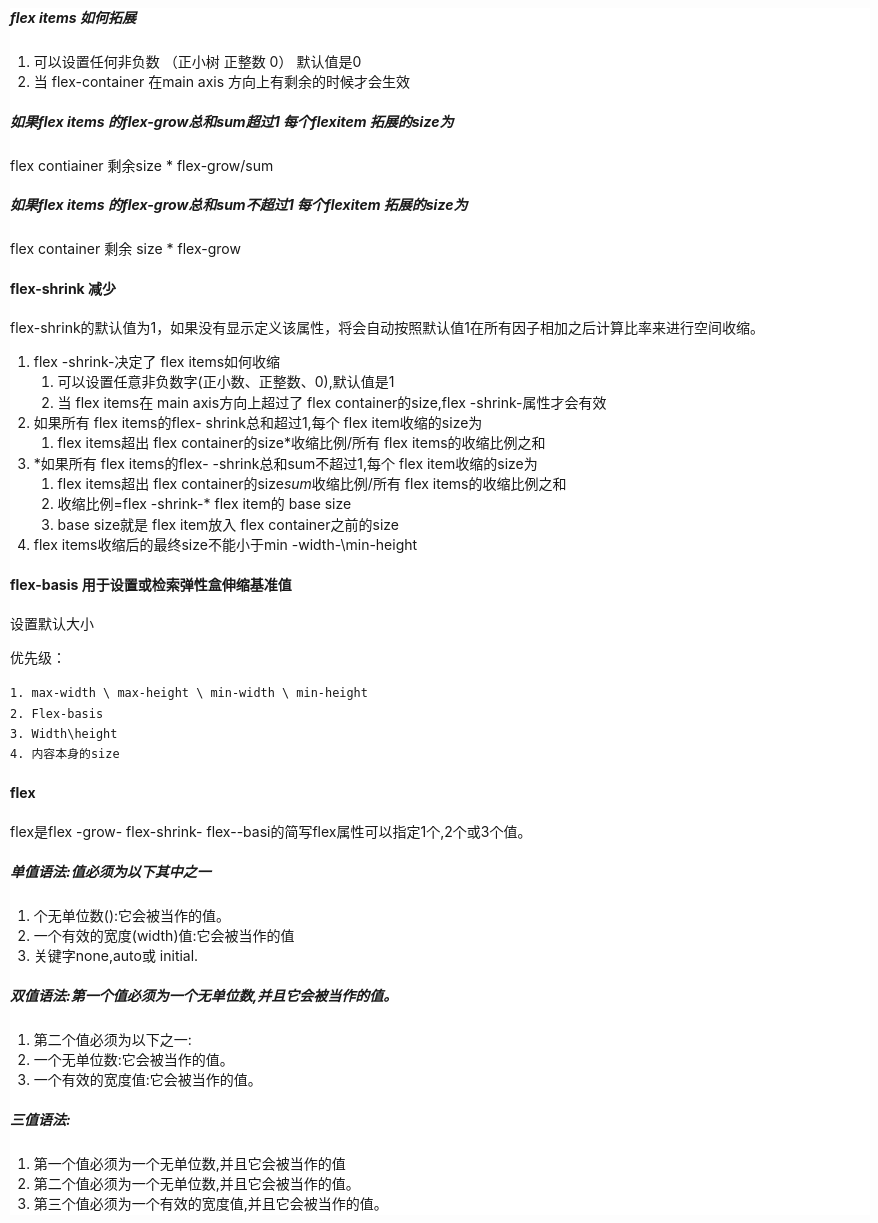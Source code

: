 ##### flex items 如何拓展

1. 可以设置任何非负数 （正小树 正整数 0） 默认值是0
2. 当 flex-container 在main axis 方向上有剩余的时候才会生效

##### 如果flex items 的flex-grow总和sum超过1 每个flexitem 拓展的size为

flex contiainer 剩余size * flex-grow/sum

##### 如果flex items 的flex-grow总和sum不超过1 每个flexitem 拓展的size为

flex container 剩余 size * flex-grow

#### flex-shrink 减少

flex-shrink的默认值为1，如果没有显示定义该属性，将会自动按照默认值1在所有因子相加之后计算比率来进行空间收缩。

1. flex -shrink-决定了 flex items如何收缩
   1. 可以设置任意非负数字(正小数、正整数、0),默认值是1
   2. 当 flex items在 main axis方向上超过了 flex container的size,flex -shrink-属性才会有效
2. 如果所有 flex items的flex- shrink总和超过1,每个 flex item收缩的size为
   1.  flex items超出 flex container的size*收缩比例/所有 flex items的收缩比例之和
3. *如果所有 flex items的flex- -shrink总和sum不超过1,每个 flex item收缩的size为
   1.  flex items超出 flex container的size*sum*收缩比例/所有 flex items的收缩比例之和
   2. 收缩比例=flex -shrink-* flex item的 base size
   3. base size就是 flex item放入 flex container之前的size
4. flex items收缩后的最终size不能小于min -width-\min-height

#### flex-basis 用于设置或检索弹性盒伸缩基准值

设置默认大小

优先级：

	1. max-width \ max-height \ min-width \ min-height
 	2. Flex-basis
 	3. Width\height
 	4. 内容本身的size

#### flex

flex是flex -grow- flex-shrink- flex--basi的简写flex属性可以指定1个,2个或3个值。

##### 单值语法:值必须为以下其中之一

1. 个无单位数():它会被当作的值。
2. 一个有效的宽度(width)值:它会被当作的值
3. 关键字none,auto或 initial.

##### 双值语法:第一个值必须为一个无单位数,并且它会被当作的值。

1. 第二个值必须为以下之一:
2. 一个无单位数:它会被当作的值。
3. 一个有效的宽度值:它会被当作的值。

##### 三值语法:

1. 第一个值必须为一个无单位数,并且它会被当作的值
2. 第二个值必须为一个无单位数,并且它会被当作的值。
3. 第三个值必须为一个有效的宽度值,并且它会被当作的值。